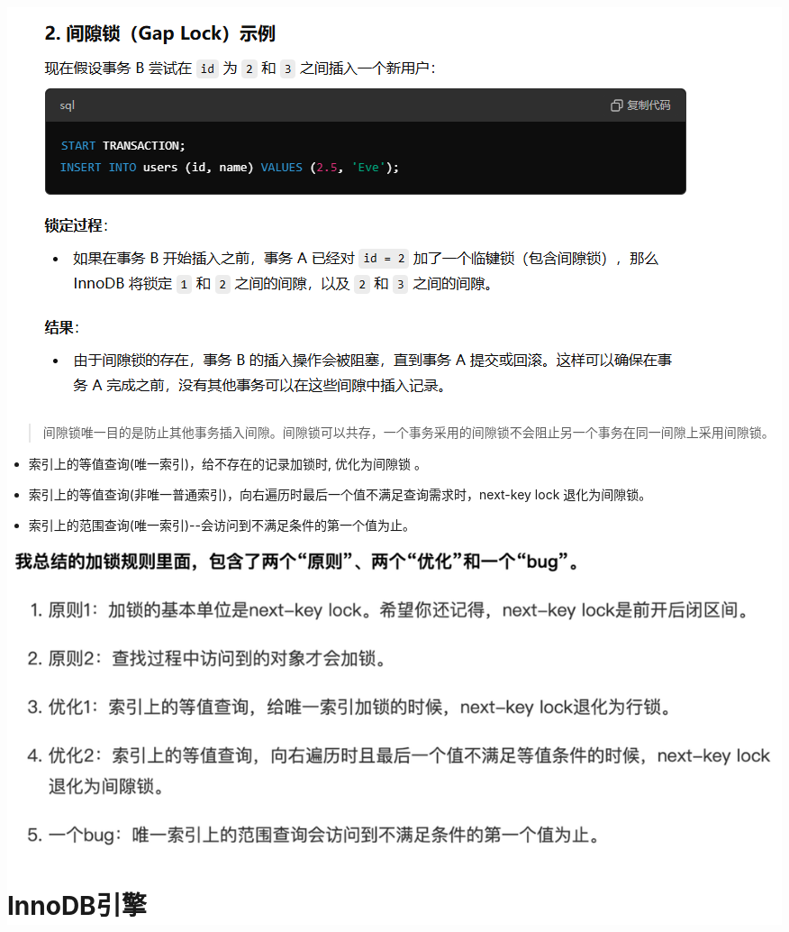 ![image-20241013192006627](assets/image-20241013192006627.png)

> 间隙锁唯一目的是防止其他事务插入间隙。间隙锁可以共存，一个事务采用的间隙锁不会阻止另一个事务在同一间隙上采用间隙锁。

- 索引上的等值查询(唯一索引)，给不存在的记录加锁时, 优化为间隙锁 。

- 索引上的等值查询(非唯一普通索引)，向右遍历时最后一个值不满足查询需求时，next-key lock 退化为间隙锁。

- 索引上的范围查询(唯一索引)--会访问到不满足条件的第一个值为止。

![image-20240311171454443](./黑马mysql.assets/image-20240311171454443.png)

# InnoDB引擎
